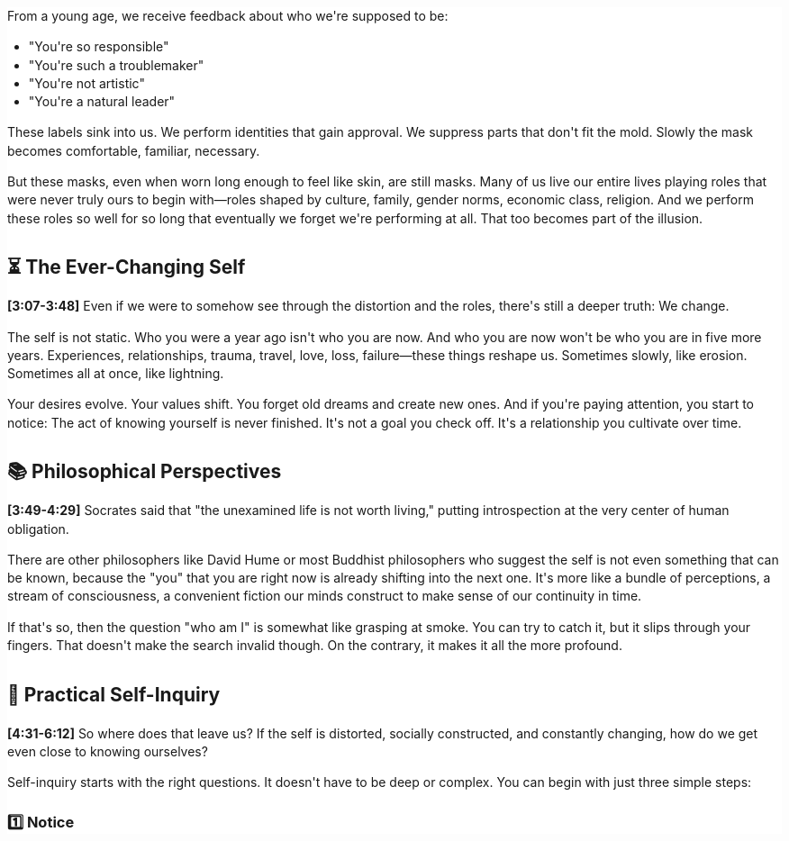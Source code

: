 From a young age, we receive feedback about who we're supposed to be:

- "You're so responsible"
- "You're such a troublemaker"
- "You're not artistic"
- "You're a natural leader"

These labels sink into us. We perform identities that gain approval. We suppress parts that don't fit the mold. Slowly the mask becomes comfortable, familiar, necessary.

But these masks, even when worn long enough to feel like skin, are still masks. Many of us live our entire lives playing roles that were never truly ours to begin with—roles shaped by culture, family, gender norms, economic class, religion. And we perform these roles so well for so long that eventually we forget we're performing at all. That too becomes part of the illusion.

## ⏳ The Ever-Changing Self

**[3:07-3:48]**
Even if we were to somehow see through the distortion and the roles, there's still a deeper truth: We change.

The self is not static. Who you were a year ago isn't who you are now. And who you are now won't be who you are in five more years. Experiences, relationships, trauma, travel, love, loss, failure—these things reshape us. Sometimes slowly, like erosion. Sometimes all at once, like lightning.

Your desires evolve. Your values shift. You forget old dreams and create new ones. And if you're paying attention, you start to notice: The act of knowing yourself is never finished. It's not a goal you check off. It's a relationship you cultivate over time.

## 📚 Philosophical Perspectives

**[3:49-4:29]**
Socrates said that "the unexamined life is not worth living," putting introspection at the very center of human obligation.

There are other philosophers like David Hume or most Buddhist philosophers who suggest the self is not even something that can be known, because the "you" that you are right now is already shifting into the next one. It's more like a bundle of perceptions, a stream of consciousness, a convenient fiction our minds construct to make sense of our continuity in time.

If that's so, then the question "who am I" is somewhat like grasping at smoke. You can try to catch it, but it slips through your fingers. That doesn't make the search invalid though. On the contrary, it makes it all the more profound.

## 🔎 Practical Self-Inquiry

**[4:31-6:12]**
So where does that leave us? If the self is distorted, socially constructed, and constantly changing, how do we get even close to knowing ourselves?

Self-inquiry starts with the right questions. It doesn't have to be deep or complex. You can begin with just three simple steps:

### 1️⃣ Notice
